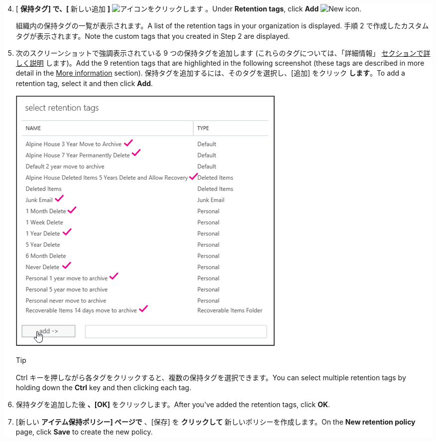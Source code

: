 4. <span data-ttu-id="36e5f-217">[ **保持タグ] で、[** 新しい追加 **]** ![ アイコンをクリックします ](../media/457cd93f-22c2-4571-9f83-1b129bcfb58e.gif) 。</span><span class="sxs-lookup"><span data-stu-id="36e5f-217">Under **Retention tags**, click **Add** ![New icon](../media/457cd93f-22c2-4571-9f83-1b129bcfb58e.gif).</span></span>

    <span data-ttu-id="36e5f-218">組織内の保持タグの一覧が表示されます。</span><span class="sxs-lookup"><span data-stu-id="36e5f-218">A list of the retention tags in your organization is displayed.</span></span> <span data-ttu-id="36e5f-219">手順 2 で作成したカスタム タグが表示されます。</span><span class="sxs-lookup"><span data-stu-id="36e5f-219">Note the custom tags that you created in Step 2 are displayed.</span></span>

5. <span data-ttu-id="36e5f-220">次のスクリーンショットで強調表示されている 9 つの保持タグを追加します (これらのタグについては、「詳細情報」 [セクションで詳しく説明](#more-information) します)。</span><span class="sxs-lookup"><span data-stu-id="36e5f-220">Add the 9 retention tags that are highlighted in the following screenshot (these tags are described in more detail in the [More information](#more-information) section).</span></span> <span data-ttu-id="36e5f-221">保持タグを追加するには、そのタグを選択し、[追加] をクリック **します**。</span><span class="sxs-lookup"><span data-stu-id="36e5f-221">To add a retention tag, select it and then click **Add**.</span></span>

    ![新しいアイテム保持ポリシーに保持タグを追加する](../media/d8e87176-0716-4238-9e6a-7c4af35541dc.png)
  
    > [!TIP]
    > <span data-ttu-id="36e5f-223">Ctrl キーを押しながら各タグをクリックすると、複数の保持タグを選択できます。</span><span class="sxs-lookup"><span data-stu-id="36e5f-223">You can select multiple retention tags by holding down the **Ctrl** key and then clicking each tag.</span></span> 
  
6. <span data-ttu-id="36e5f-224">保持タグを追加した後 **、[OK]** をクリックします。</span><span class="sxs-lookup"><span data-stu-id="36e5f-224">After you've added the retention tags, click **OK**.</span></span>

7. <span data-ttu-id="36e5f-225">[新しい **アイテム保持ポリシー] ページで** 、[保存] を **クリックして** 新しいポリシーを作成します。</span><span class="sxs-lookup"><span data-stu-id="36e5f-225">On the **New retention policy** page, click **Save** to create the new policy.</span></span>
